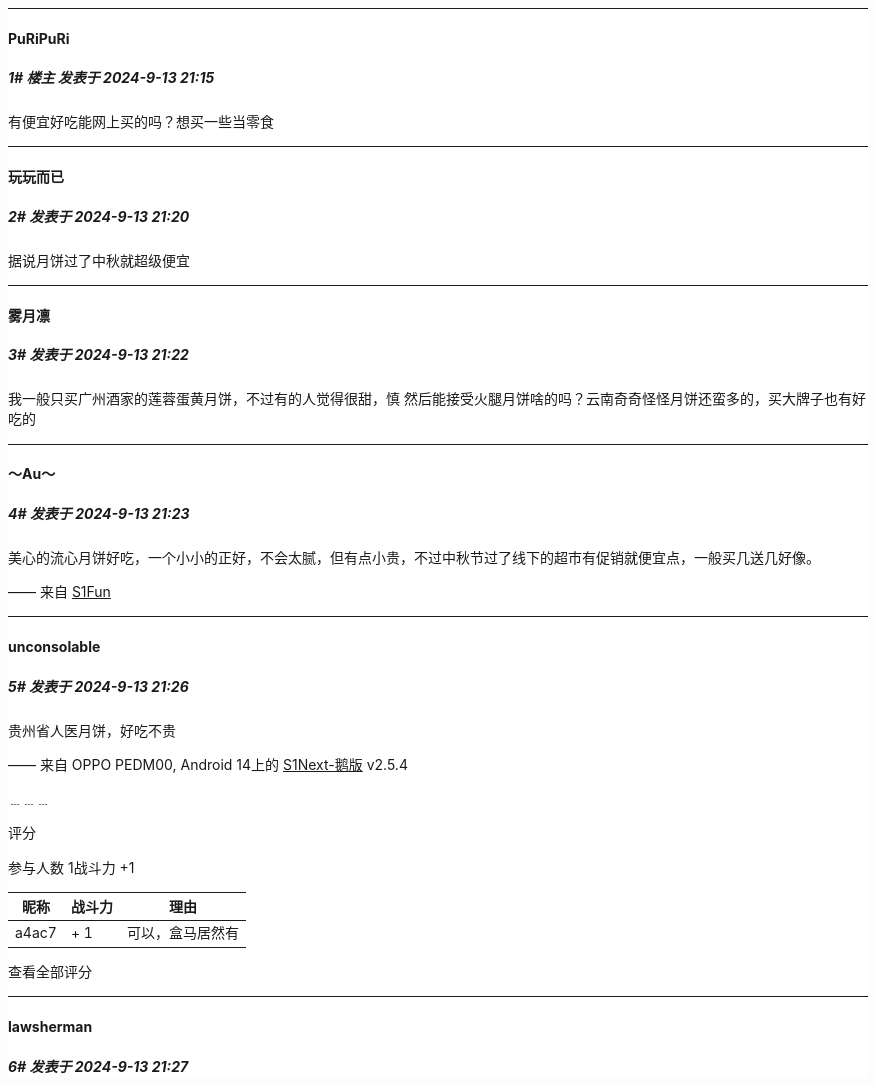 ﻿
*****

####  PuRiPuRi  
##### 1#       楼主       发表于 2024-9-13 21:15

有便宜好吃能网上买的吗？想买一些当零食

*****

####  玩玩而已  
##### 2#       发表于 2024-9-13 21:20

据说月饼过了中秋就超级便宜

*****

####  雾月凛  
##### 3#       发表于 2024-9-13 21:22

我一般只买广州酒家的莲蓉蛋黄月饼，不过有的人觉得很甜，慎
然后能接受火腿月饼啥的吗？云南奇奇怪怪月饼还蛮多的，买大牌子也有好吃的

*****

####  ～Au～  
##### 4#       发表于 2024-9-13 21:23

美心的流心月饼好吃，一个小小的正好，不会太腻，但有点小贵，不过中秋节过了线下的超市有促销就便宜点，一般买几送几好像。

—— 来自 [S1Fun](https://s1fun.koalcat.com)

*****

####  unconsolable  
##### 5#       发表于 2024-9-13 21:26

贵州省人医月饼，好吃不贵

—— 来自 OPPO PEDM00, Android 14上的 [S1Next-鹅版](https://github.com/ykrank/S1-Next/releases) v2.5.4

﹍﹍﹍

评分

 参与人数 1战斗力 +1

|昵称|战斗力|理由|
|----|---|---|
| a4ac7| + 1|可以，盒马居然有|

查看全部评分

*****

####  lawsherman  
##### 6#       发表于 2024-9-13 21:27
